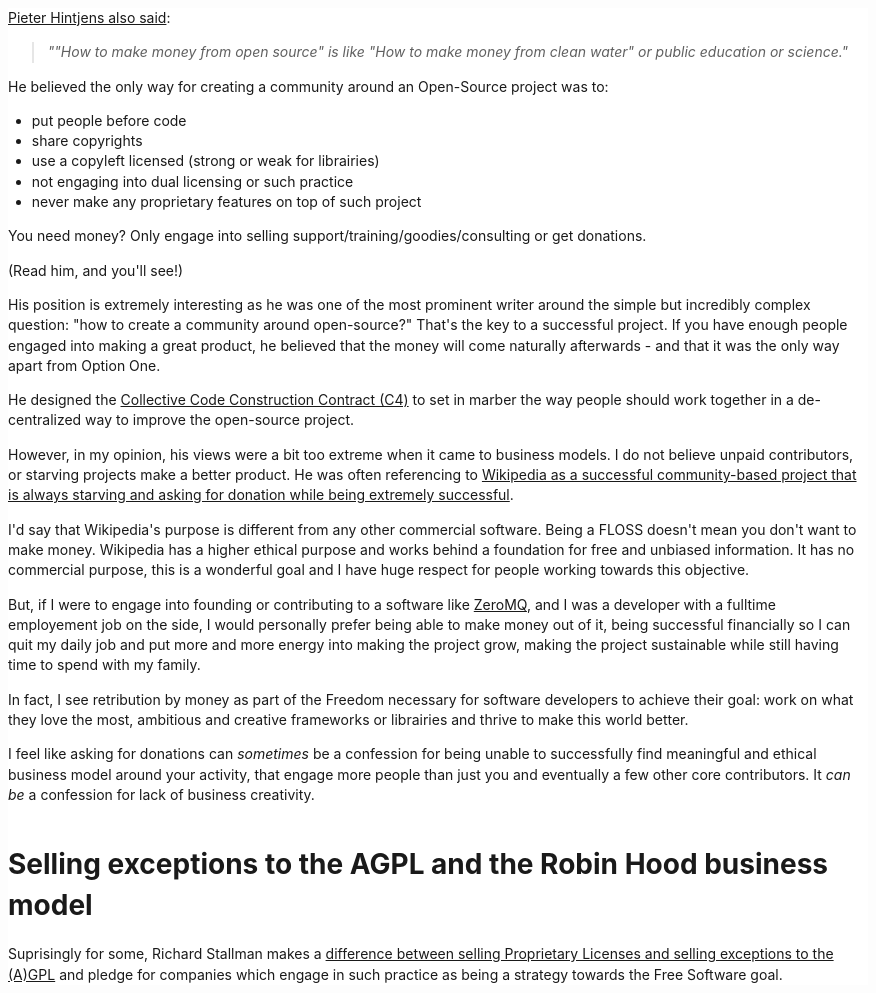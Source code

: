 [Pieter Hintjens also said](https://twitter.com/hintjens/status/603446810183610368):

>_""How to make money from open source" is like "How to make money from clean water" or public education or science."_

He believed the only way for creating a community around an Open-Source project was to:
- put people before code
- share copyrights
- use a copyleft licensed (strong or weak for librairies)
- not engaging into dual licensing or such practice
- never make any proprietary features on top of such project

You need money? Only engage into selling support/training/goodies/consulting or get donations.

(Read him, and you'll see!)

His position is extremely interesting as he was one of the most prominent writer around the simple but incredibly complex question: "how to create a community around open-source?"
That's the key to a successful project. If you have enough people engaged into making a great product, he believed that the money will come naturally afterwards - and that it was the only way apart from Option One.

He designed the [Collective Code Construction Contract (C4)](https://rfc.zeromq.org/spec:22/C4/) to set in marber the way people should work together in a de-centralized way to improve the open-source project.

However, in my opinion, his views were a bit too extreme when it came to business models. I do not believe unpaid contributors, or starving projects make a better product. He was often referencing to [Wikipedia as a successful community-based project that is always starving and asking for donation while being extremely successful](http://hintjens.com/blog:117).

I'd say that Wikipedia's purpose is different from any other commercial software. Being a FLOSS doesn't mean you don't want to make money. Wikipedia has a higher ethical purpose and works behind a foundation for free and unbiased information. It has no commercial purpose, this is a wonderful goal and I have huge respect for people working towards this objective.

But, if I were to engage into founding or contributing to a software like [ZeroMQ](https://zeromq.org/), and I was a developer with a fulltime employement job on the side, I would personally prefer being able to make money out of it, being successful financially so I can quit my daily job and put more and more energy into making the project grow, making the project sustainable while still having time to spend with my family.

In fact, I see retribution by money as part of the Freedom necessary for software developers to achieve their goal: work on what they love the most, ambitious and creative frameworks or librairies and thrive to make this world better.

I feel like asking for donations can _sometimes_ be a confession for being unable to successfully find meaningful and ethical business model around your activity, that engage more people than just you and eventually a few other core contributors. It _can be_ a confession for lack of business creativity.

# Selling exceptions to the AGPL and the Robin Hood business model

Suprisingly for some, Richard Stallman makes a [difference between selling Proprietary Licenses and selling exceptions to the (A)GPL](https://www.fsf.org/blogs/rms/selling-exceptions) and pledge for companies which engage in such practice as being a strategy towards the Free Software goal.
